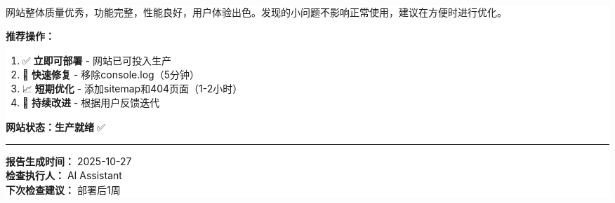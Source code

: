 网站整体质量优秀，功能完整，性能良好，用户体验出色。发现的小问题不影响正常使用，建议在方便时进行优化。

**推荐操作：**

1. ✅ **立即可部署** - 网站已可投入生产
2. 🔧 **快速修复** - 移除console.log（5分钟）
3. 📈 **短期优化** - 添加sitemap和404页面（1-2小时）
4. 🚀 **持续改进** - 根据用户反馈迭代

**网站状态：生产就绪** ✅

---

**报告生成时间：** 2025-10-27  
**检查执行人：** AI Assistant  
**下次检查建议：** 部署后1周


